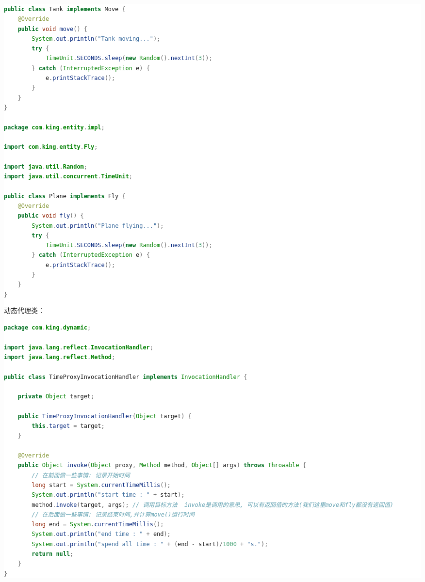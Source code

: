 ```java
public class Tank implements Move {
    @Override
    public void move() {
        System.out.println("Tank moving...");
        try {
            TimeUnit.SECONDS.sleep(new Random().nextInt(3));
        } catch (InterruptedException e) {
            e.printStackTrace();
        }
    }
}

package com.king.entity.impl;

import com.king.entity.Fly;

import java.util.Random;
import java.util.concurrent.TimeUnit;

public class Plane implements Fly {
    @Override
    public void fly() {
        System.out.println("Plane flying...");
        try {
            TimeUnit.SECONDS.sleep(new Random().nextInt(3));
        } catch (InterruptedException e) {
            e.printStackTrace();
        }
    }
}

```



动态代理类：

```java
package com.king.dynamic;

import java.lang.reflect.InvocationHandler;
import java.lang.reflect.Method;

public class TimeProxyInvocationHandler implements InvocationHandler {

    private Object target;

    public TimeProxyInvocationHandler(Object target) {
        this.target = target;
    }

    @Override
    public Object invoke(Object proxy, Method method, Object[] args) throws Throwable {
        // 在前面做一些事情: 记录开始时间
        long start = System.currentTimeMillis();
        System.out.println("start time : " + start);
        method.invoke(target, args); // 调用目标方法  invoke是调用的意思, 可以有返回值的方法(我们这里move和fly都没有返回值)
        // 在后面做一些事情: 记录结束时间,并计算move()运行时间
        long end = System.currentTimeMillis();
        System.out.println("end time : " + end);
        System.out.println("spend all time : " + (end - start)/1000 + "s.");
        return null;
    }
}
```
